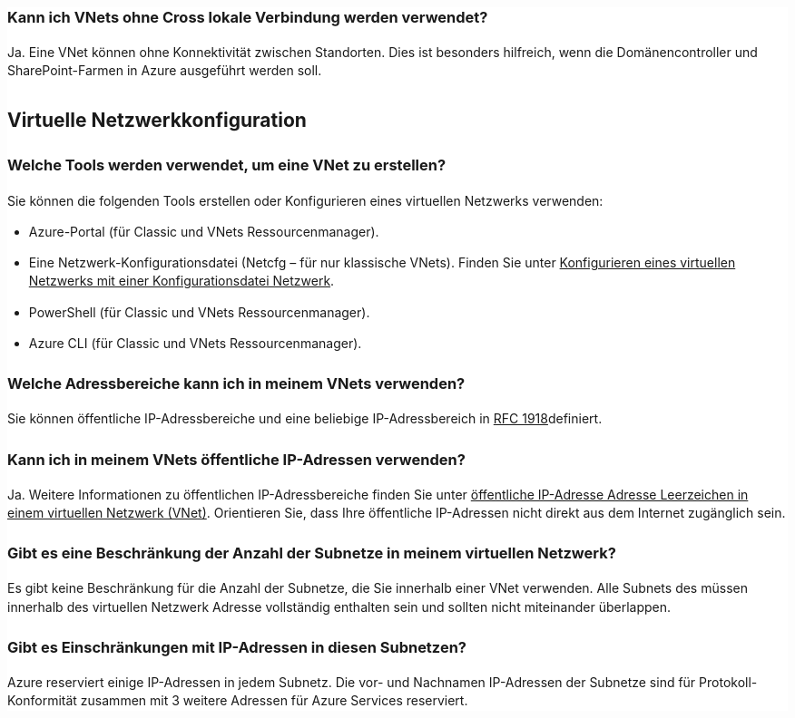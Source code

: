 ### <a name="can-i-use-vnets-without-cross-premises-connectivity"></a>Kann ich VNets ohne Cross lokale Verbindung werden verwendet?

Ja. Eine VNet können ohne Konnektivität zwischen Standorten. Dies ist besonders hilfreich, wenn die Domänencontroller und SharePoint-Farmen in Azure ausgeführt werden soll.

## <a name="virtual-network-configuration"></a>Virtuelle Netzwerkkonfiguration

### <a name="what-tools-do-i-use-to-create-a-vnet"></a>Welche Tools werden verwendet, um eine VNet zu erstellen?

Sie können die folgenden Tools erstellen oder Konfigurieren eines virtuellen Netzwerks verwenden:

- Azure-Portal (für Classic und VNets Ressourcenmanager).

- Eine Netzwerk-Konfigurationsdatei (Netcfg – für nur klassische VNets). Finden Sie unter [Konfigurieren eines virtuellen Netzwerks mit einer Konfigurationsdatei Netzwerk](../articles/virtual-network/virtual-networks-using-network-configuration-file.md).

- PowerShell (für Classic und VNets Ressourcenmanager).

- Azure CLI (für Classic und VNets Ressourcenmanager).

### <a name="what-address-ranges-can-i-use-in-my-vnets"></a>Welche Adressbereiche kann ich in meinem VNets verwenden?

Sie können öffentliche IP-Adressbereiche und eine beliebige IP-Adressbereich in [RFC 1918](http://tools.ietf.org/html/rfc1918)definiert.

### <a name="can-i-have-public-ip-addresses-in-my-vnets"></a>Kann ich in meinem VNets öffentliche IP-Adressen verwenden?

Ja. Weitere Informationen zu öffentlichen IP-Adressbereiche finden Sie unter [öffentliche IP-Adresse Adresse Leerzeichen in einem virtuellen Netzwerk (VNet)](../articles/virtual-network/virtual-networks-public-ip-within-vnet.md). Orientieren Sie, dass Ihre öffentliche IP-Adressen nicht direkt aus dem Internet zugänglich sein.

### <a name="is-there-a-limit-to-the-number-of-subnets-in-my-virtual-network"></a>Gibt es eine Beschränkung der Anzahl der Subnetze in meinem virtuellen Netzwerk?

Es gibt keine Beschränkung für die Anzahl der Subnetze, die Sie innerhalb einer VNet verwenden. Alle Subnets des müssen innerhalb des virtuellen Netzwerk Adresse vollständig enthalten sein und sollten nicht miteinander überlappen.

### <a name="are-there-any-restrictions-on-using-ip-addresses-within-these-subnets"></a>Gibt es Einschränkungen mit IP-Adressen in diesen Subnetzen?

Azure reserviert einige IP-Adressen in jedem Subnetz. Die vor- und Nachnamen IP-Adressen der Subnetze sind für Protokoll-Konformität zusammen mit 3 weitere Adressen für Azure Services reserviert.
